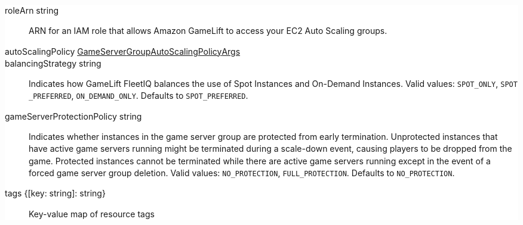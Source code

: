</dd><dt class="property-required"
            title="Required">
        <span id="rolearn_nodejs">
<a data-swiftype-name="resource-property" data-swiftype-type="text" href="#rolearn_nodejs" style="color: inherit; text-decoration: inherit;">role<wbr>Arn</a>
</span>
        <span class="property-indicator"></span>
        <span class="property-type">string</span>
    </dt>
    <dd><p>ARN for an IAM role that allows Amazon GameLift to access your EC2 Auto Scaling groups.</p>
</dd><dt class="property-optional property-replacement"
            title="Optional">
        <span id="autoscalingpolicy_nodejs">
<a data-swiftype-name="resource-property" data-swiftype-type="text" href="#autoscalingpolicy_nodejs" style="color: inherit; text-decoration: inherit;">auto<wbr>Scaling<wbr>Policy</a>
</span>
        <span class="property-indicator"></span>
        <span class="property-type"><a href="#gameservergroupautoscalingpolicy">Game<wbr>Server<wbr>Group<wbr>Auto<wbr>Scaling<wbr>Policy<wbr>Args</a></span>
    </dt>
    <dd></dd><dt class="property-optional"
            title="Optional">
        <span id="balancingstrategy_nodejs">
<a data-swiftype-name="resource-property" data-swiftype-type="text" href="#balancingstrategy_nodejs" style="color: inherit; text-decoration: inherit;">balancing<wbr>Strategy</a>
</span>
        <span class="property-indicator"></span>
        <span class="property-type">string</span>
    </dt>
    <dd><p>Indicates how GameLift FleetIQ balances the use of Spot Instances and On-Demand Instances.
Valid values: <code>SPOT_ONLY</code>, <code>SPOT_PREFERRED</code>, <code>ON_DEMAND_ONLY</code>. Defaults to <code>SPOT_PREFERRED</code>.</p>
</dd><dt class="property-optional"
            title="Optional">
        <span id="gameserverprotectionpolicy_nodejs">
<a data-swiftype-name="resource-property" data-swiftype-type="text" href="#gameserverprotectionpolicy_nodejs" style="color: inherit; text-decoration: inherit;">game<wbr>Server<wbr>Protection<wbr>Policy</a>
</span>
        <span class="property-indicator"></span>
        <span class="property-type">string</span>
    </dt>
    <dd><p>Indicates whether instances in the game server group are protected from early termination.
Unprotected instances that have active game servers running might be terminated during a scale-down event,
causing players to be dropped from the game.
Protected instances cannot be terminated while there are active game servers running except in the event
of a forced game server group deletion.
Valid values: <code>NO_PROTECTION</code>, <code>FULL_PROTECTION</code>. Defaults to <code>NO_PROTECTION</code>.</p>
</dd><dt class="property-optional"
            title="Optional">
        <span id="tags_nodejs">
<a data-swiftype-name="resource-property" data-swiftype-type="text" href="#tags_nodejs" style="color: inherit; text-decoration: inherit;">tags</a>
</span>
        <span class="property-indicator"></span>
        <span class="property-type">{[key: string]: string}</span>
    </dt>
    <dd><p>Key-value map of resource tags</p>
</dd><dt class="property-optional property-replacement"
            title="Optional">
        <span id="vpcsubnets_nodejs">